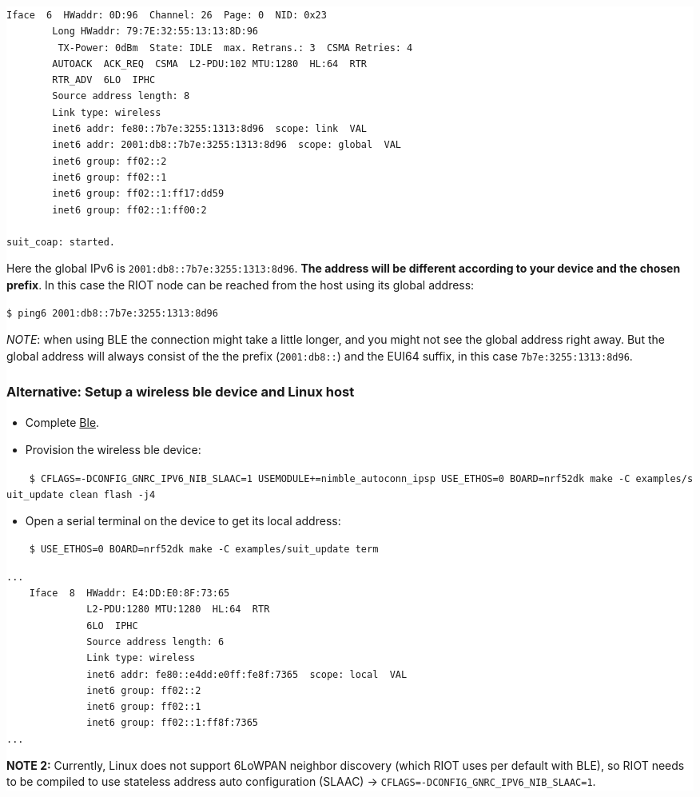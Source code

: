     Iface  6  HWaddr: 0D:96  Channel: 26  Page: 0  NID: 0x23
            Long HWaddr: 79:7E:32:55:13:13:8D:96
             TX-Power: 0dBm  State: IDLE  max. Retrans.: 3  CSMA Retries: 4
            AUTOACK  ACK_REQ  CSMA  L2-PDU:102 MTU:1280  HL:64  RTR
            RTR_ADV  6LO  IPHC
            Source address length: 8
            Link type: wireless
            inet6 addr: fe80::7b7e:3255:1313:8d96  scope: link  VAL
            inet6 addr: 2001:db8::7b7e:3255:1313:8d96  scope: global  VAL
            inet6 group: ff02::2
            inet6 group: ff02::1
            inet6 group: ff02::1:ff17:dd59
            inet6 group: ff02::1:ff00:2

    suit_coap: started.

Here the global IPv6 is `2001:db8::7b7e:3255:1313:8d96`.
**The address will be different according to your device and the chosen prefix**.
In this case the RIOT node can be reached from the host using its global address:

    $ ping6 2001:db8::7b7e:3255:1313:8d96

_NOTE_: when using BLE the connection might take a little longer, and you might not
see the global address right away. But the global address will always consist of the
the prefix (`2001:db8::`) and the EUI64 suffix, in this case `7b7e:3255:1313:8d96`.

### Alternative: Setup a wireless ble device and Linux host

- Complete [Ble][prerequisites-ble].

- Provision the wireless ble device:

```
    $ CFLAGS=-DCONFIG_GNRC_IPV6_NIB_SLAAC=1 USEMODULE+=nimble_autoconn_ipsp USE_ETHOS=0 BOARD=nrf52dk make -C examples/suit_update clean flash -j4
```

- Open a serial terminal on the device to get its local address:

```
    $ USE_ETHOS=0 BOARD=nrf52dk make -C examples/suit_update term
```

    ...
        Iface  8  HWaddr: E4:DD:E0:8F:73:65
                  L2-PDU:1280 MTU:1280  HL:64  RTR
                  6LO  IPHC
                  Source address length: 6
                  Link type: wireless
                  inet6 addr: fe80::e4dd:e0ff:fe8f:7365  scope: local  VAL
                  inet6 group: ff02::2
                  inet6 group: ff02::1
                  inet6 group: ff02::1:ff8f:7365
    ...


**NOTE 2:** Currently, Linux does not support 6LoWPAN neighbor discovery (which
RIOT uses per default with BLE), so RIOT needs to be compiled to use stateless
address auto configuration (SLAAC) -> `CFLAGS=-DCONFIG_GNRC_IPV6_NIB_SLAAC=1`.


[prerequisites]: #Prerequisites
[prerequisites-ble]: #Ble
[setup]: #Setup
[key-management]: #Key-management
[setup-wired]: #Setup-a-wired-device-using-ethos
[setup-wired-network]: #Configure-the-network
[setup-wired-provision]: #Provision-the-device
[setup-wireless]: #Setup-a-wireless-device-behind-a-border-router
[setup-wireless-network]: #Configure-the-wireless-network
[setup-wireless-provision]: #Provision-the-wireless-device
[Start-aiocoap-fileserver]: #start-aiocoap-fileserver
[update]: #Perform-an-update
[update-build-publish]: #Build-and-publish-the-firmware-update
[update-notify]: #Norify-an-update-to-the-device
[detailed-explanation]: #Detailed-explanation
[Automatic test]: #test